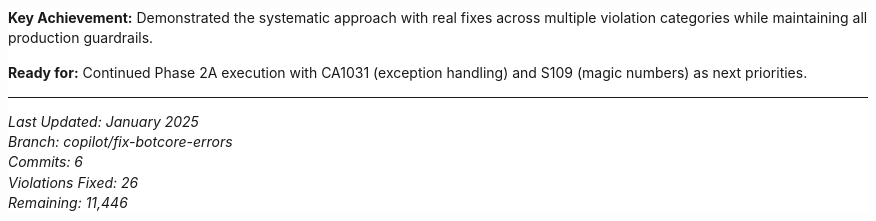 **Key Achievement:** Demonstrated the systematic approach with real fixes across multiple violation categories while maintaining all production guardrails.

**Ready for:** Continued Phase 2A execution with CA1031 (exception handling) and S109 (magic numbers) as next priorities.

---

*Last Updated: January 2025*  
*Branch: copilot/fix-botcore-errors*  
*Commits: 6*  
*Violations Fixed: 26*  
*Remaining: 11,446*
